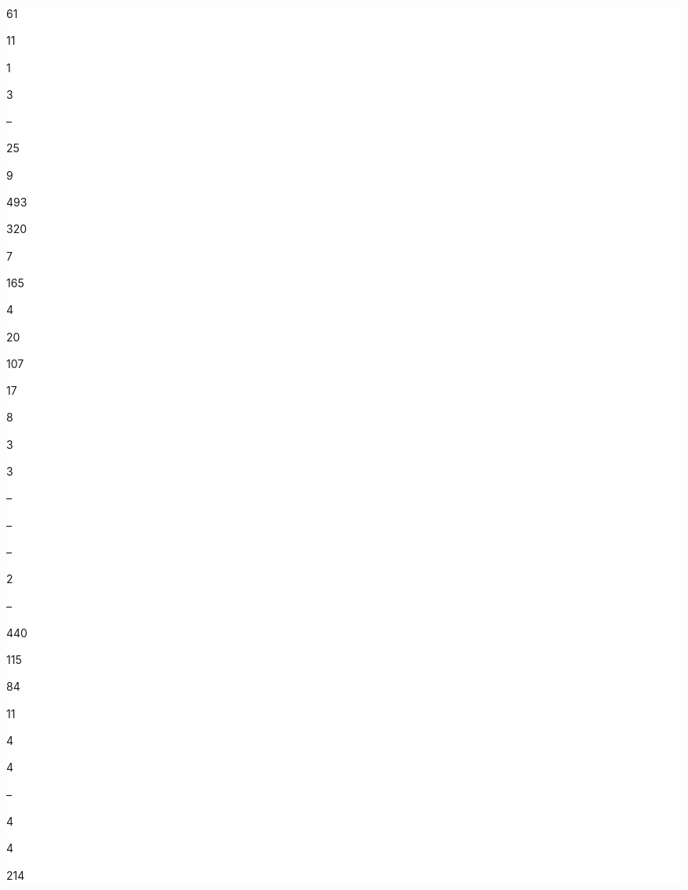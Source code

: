 61

11

1

3

–

25

9

493

320

7

165

4

20

107

17

8

3

3

–

–

–

2

–

440

115

84

11

4

4

–

4

4

214

